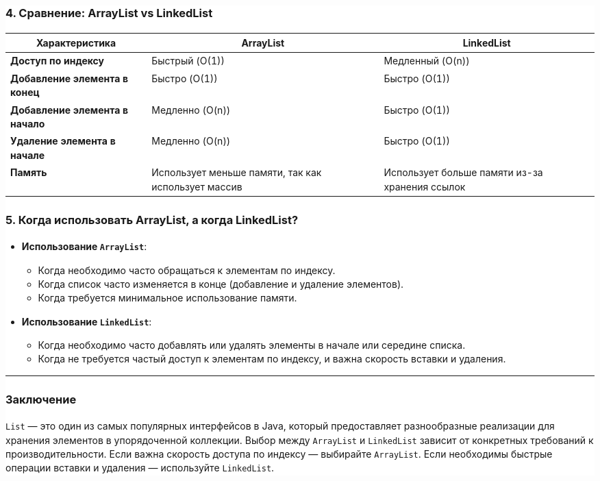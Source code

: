 ### 4. **Сравнение: ArrayList vs LinkedList**

| **Характеристика**                 | **ArrayList**                               | **LinkedList**                                |
|-------------------------------------|---------------------------------------------|-----------------------------------------------|
| **Доступ по индексу**               | Быстрый (O(1))                              | Медленный (O(n))                              |
| **Добавление элемента в конец**    | Быстро (O(1))                               | Быстро (O(1))                                 |
| **Добавление элемента в начало**   | Медленно (O(n))                             | Быстро (O(1))                                 |
| **Удаление элемента в начале**     | Медленно (O(n))                             | Быстро (O(1))                                 |
| **Память**                          | Использует меньше памяти, так как использует массив | Использует больше памяти из-за хранения ссылок |

### 5. **Когда использовать ArrayList, а когда LinkedList?**

- **Использование `ArrayList`**:
    - Когда необходимо часто обращаться к элементам по индексу.
    - Когда список часто изменяется в конце (добавление и удаление элементов).
    - Когда требуется минимальное использование памяти.

- **Использование `LinkedList`**:
    - Когда необходимо часто добавлять или удалять элементы в начале или середине списка.
    - Когда не требуется частый доступ к элементам по индексу, и важна скорость вставки и удаления.

---

### Заключение

`List` — это один из самых популярных интерфейсов в Java, который предоставляет разнообразные реализации для хранения элементов в упорядоченной коллекции. Выбор между `ArrayList` и `LinkedList` зависит от конкретных требований к производительности. Если важна скорость доступа по индексу — выбирайте `ArrayList`. Если необходимы быстрые операции вставки и удаления — используйте `LinkedList`.